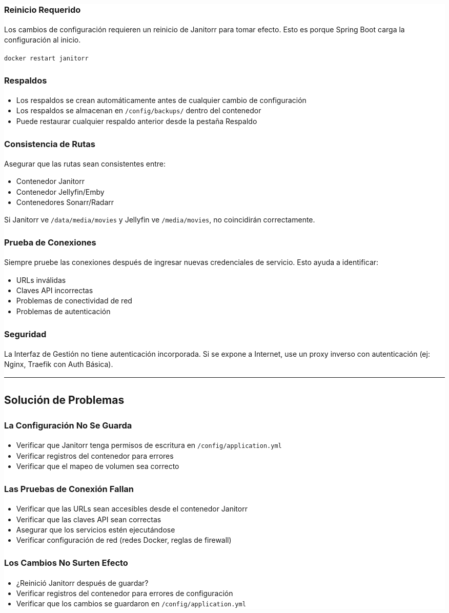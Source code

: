 ### Reinicio Requerido
Los cambios de configuración requieren un reinicio de Janitorr para tomar efecto. Esto es porque Spring Boot carga la configuración al inicio.

```bash
docker restart janitorr
```

### Respaldos
- Los respaldos se crean automáticamente antes de cualquier cambio de configuración
- Los respaldos se almacenan en `/config/backups/` dentro del contenedor
- Puede restaurar cualquier respaldo anterior desde la pestaña Respaldo

### Consistencia de Rutas
Asegurar que las rutas sean consistentes entre:
- Contenedor Janitorr
- Contenedor Jellyfin/Emby
- Contenedores Sonarr/Radarr

Si Janitorr ve `/data/media/movies` y Jellyfin ve `/media/movies`, no coincidirán correctamente.

### Prueba de Conexiones
Siempre pruebe las conexiones después de ingresar nuevas credenciales de servicio. Esto ayuda a identificar:
- URLs inválidas
- Claves API incorrectas
- Problemas de conectividad de red
- Problemas de autenticación

### Seguridad
La Interfaz de Gestión no tiene autenticación incorporada. Si se expone a Internet, use un proxy inverso con autenticación (ej: Nginx, Traefik con Auth Básica).

---

## Solución de Problemas

### La Configuración No Se Guarda
- Verificar que Janitorr tenga permisos de escritura en `/config/application.yml`
- Verificar registros del contenedor para errores
- Verificar que el mapeo de volumen sea correcto

### Las Pruebas de Conexión Fallan
- Verificar que las URLs sean accesibles desde el contenedor Janitorr
- Verificar que las claves API sean correctas
- Asegurar que los servicios estén ejecutándose
- Verificar configuración de red (redes Docker, reglas de firewall)

### Los Cambios No Surten Efecto
- ¿Reinició Janitorr después de guardar?
- Verificar registros del contenedor para errores de configuración
- Verificar que los cambios se guardaron en `/config/application.yml`
